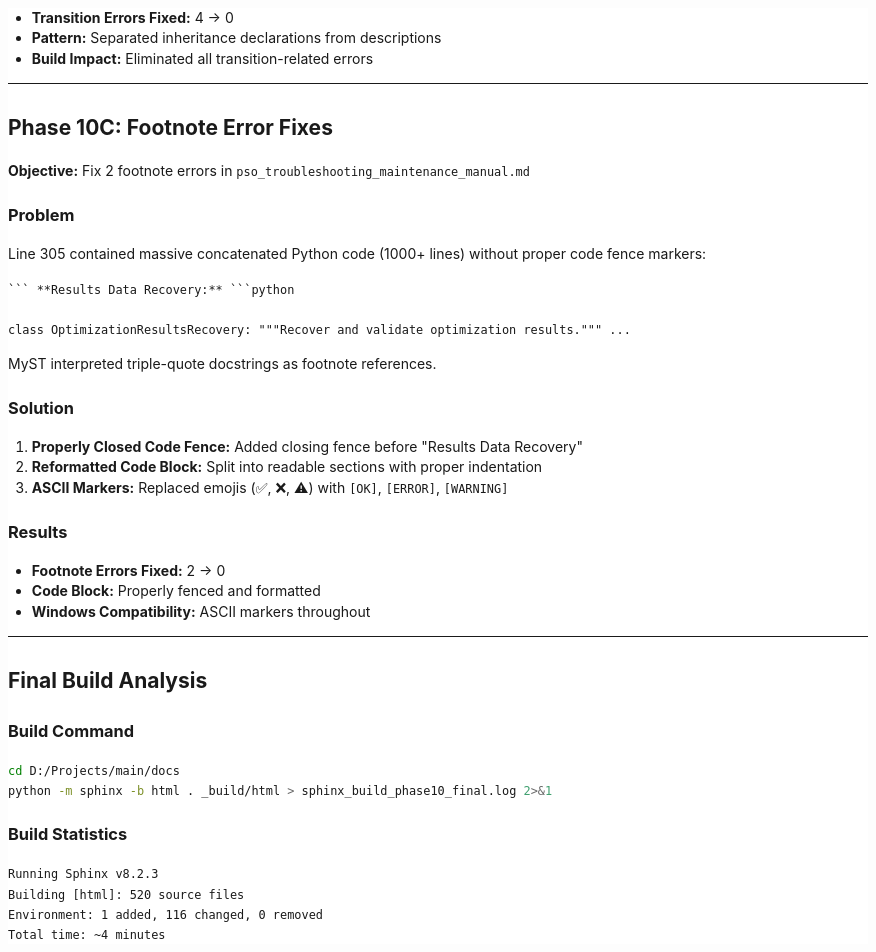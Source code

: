 - **Transition Errors Fixed:** 4 → 0
- **Pattern:** Separated inheritance declarations from descriptions
- **Build Impact:** Eliminated all transition-related errors

---

## Phase 10C: Footnote Error Fixes

**Objective:** Fix 2 footnote errors in `pso_troubleshooting_maintenance_manual.md`

### Problem

Line 305 contained massive concatenated Python code (1000+ lines) without proper code fence markers:

```markdown
``` **Results Data Recovery:** ```python

class OptimizationResultsRecovery: """Recover and validate optimization results.""" ...
```

MyST interpreted triple-quote docstrings as footnote references.

### Solution

1. **Properly Closed Code Fence:** Added closing fence before "Results Data Recovery"
2. **Reformatted Code Block:** Split into readable sections with proper indentation
3. **ASCII Markers:** Replaced emojis (✅, ❌, ⚠️) with `[OK]`, `[ERROR]`, `[WARNING]`

### Results

- **Footnote Errors Fixed:** 2 → 0
- **Code Block:** Properly fenced and formatted
- **Windows Compatibility:** ASCII markers throughout

---

## Final Build Analysis

### Build Command

```bash
cd D:/Projects/main/docs
python -m sphinx -b html . _build/html > sphinx_build_phase10_final.log 2>&1
```

### Build Statistics

```
Running Sphinx v8.2.3
Building [html]: 520 source files
Environment: 1 added, 116 changed, 0 removed
Total time: ~4 minutes
```
